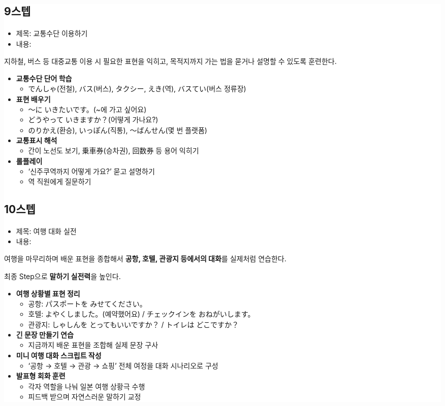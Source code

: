 </aside>

## 9스텝

- 제목: 교통수단 이용하기
- 내용:

<aside>

지하철, 버스 등 대중교통 이용 시 필요한 표현을 익히고, 목적지까지 가는 법을 묻거나 설명할 수 있도록 훈련한다.

- **교통수단 단어 학습**
  - でんしゃ(전철), バス(버스), タクシー, えき(역), バスてい(버스 정류장)
- **표현 배우기**
  - 〜に いきたいです。(~에 가고 싶어요)
  - どうやって いきますか？(어떻게 가나요?)
  - のりかえ(환승), いっぽん(직통), 〜ばんせん(몇 번 플랫폼)
- **교통표시 해석**
  - 간이 노선도 보기, 乗車券(승차권), 回数券 등 용어 익히기
- **롤플레이**
  - ‘신주쿠역까지 어떻게 가요?’ 묻고 설명하기
  - 역 직원에게 질문하기

</aside>

## 10스텝

- 제목: 여행 대화 실전
- 내용:

<aside>

여행을 마무리하며 배운 표현을 종합해서 **공항, 호텔, 관광지 등에서의 대화**를 실제처럼 연습한다.

최종 Step으로 **말하기 실전력**을 높인다.

- **여행 상황별 표현 정리**
  - 공항: パスポートを みせてください。
  - 호텔: よやくしました。(예약했어요) / チェックインを おねがいします。
  - 관광지: しゃしんを とってもいいですか？ / トイレは どこですか？
- **긴 문장 만들기 연습**
  - 지금까지 배운 표현을 조합해 실제 문장 구사
- **미니 여행 대화 스크립트 작성**
  - ‘공항 → 호텔 → 관광 → 쇼핑’ 전체 여정을 대화 시나리오로 구성
- **발표형 회화 훈련**
  - 각자 역할을 나눠 일본 여행 상황극 수행
  - 피드백 받으며 자연스러운 말하기 교정

</aside>
